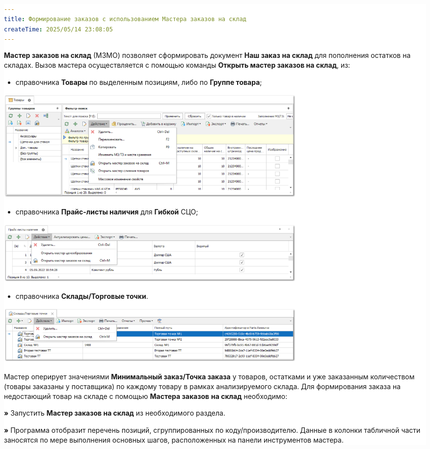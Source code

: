 ```yaml
---
title: Формирование заказов с использованием Мастера заказов на склад
createTime: 2025/05/14 23:08:05
---
```

**Мастер заказов на склад** (МЗМО) позволяет сформировать документ **Наш заказ** **на склад** для пополнения остатков на складах. Вызов мастера осуществляется с помощью команды **Открыть мастер заказов на склад**, из:

- справочника **Товары** по выделенным позициям, либо по **Группе товара**;

![](../../../assets/work/one/135.png)

- справочника **Прайс-листы наличия** для **Гибкой** СЦО;

![](../../../assets/work/one/136.png)

- справочника **Склады/Торговые точки**.

![](../../../assets/work/one/137.png)

Мастер оперирует значениями **Минимальный заказ/Точка заказа** у товаров, остатками и уже заказанным количеством (товары заказаны у поставщика) по каждому товару в рамках анализируемого склада. Для формирования заказа на недостающий товар на складе с помощью **Мастера заказов** **на склад** необходимо:

**»** Запустить **Мастер заказов на склад** из необходимого раздела.

**»** Программа отобразит перечень позиций, сгруппированных по коду/производителю. Данные в колонки табличной части заносятся по мере выполнения основных шагов, расположенных на панели инструментов мастера.
